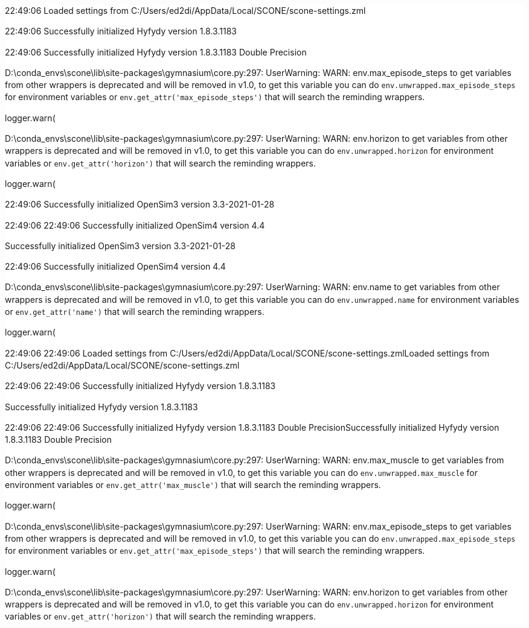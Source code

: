 22:49:06 Loaded settings from C:/Users/ed2di/AppData/Local/SCONE/scone-settings.zml

22:49:06 Successfully initialized Hyfydy version 1.8.3.1183

22:49:06 Successfully initialized Hyfydy version 1.8.3.1183 Double Precision

D:\conda_envs\scone\lib\site-packages\gymnasium\core.py:297: UserWarning: WARN: env.max_episode_steps to get variables from other wrappers is deprecated and will be removed in v1.0, to get this variable you can do `env.unwrapped.max_episode_steps` for environment variables or `env.get_attr('max_episode_steps')` that will search the reminding wrappers.

logger.warn(

D:\conda_envs\scone\lib\site-packages\gymnasium\core.py:297: UserWarning: WARN: env.horizon to get variables from other wrappers is deprecated and will be removed in v1.0, to get this variable you can do `env.unwrapped.horizon` for environment variables or `env.get_attr('horizon')` that will search the reminding wrappers.

logger.warn(

22:49:06 Successfully initialized OpenSim3 version 3.3-2021-01-28

22:49:06 22:49:06 Successfully initialized OpenSim4 version 4.4

Successfully initialized OpenSim3 version 3.3-2021-01-28

22:49:06 Successfully initialized OpenSim4 version 4.4

D:\conda_envs\scone\lib\site-packages\gymnasium\core.py:297: UserWarning: WARN: env.name to get variables from other wrappers is deprecated and will be removed in v1.0, to get this variable you can do `env.unwrapped.name` for environment variables or `env.get_attr('name')` that will search the reminding wrappers.

logger.warn(

22:49:06 22:49:06 Loaded settings from C:/Users/ed2di/AppData/Local/SCONE/scone-settings.zmlLoaded settings from C:/Users/ed2di/AppData/Local/SCONE/scone-settings.zml

22:49:06 22:49:06 Successfully initialized Hyfydy version 1.8.3.1183

Successfully initialized Hyfydy version 1.8.3.1183

22:49:06 22:49:06 Successfully initialized Hyfydy version 1.8.3.1183 Double PrecisionSuccessfully initialized Hyfydy version 1.8.3.1183 Double Precision

D:\conda_envs\scone\lib\site-packages\gymnasium\core.py:297: UserWarning: WARN: env.max_muscle to get variables from other wrappers is deprecated and will be removed in v1.0, to get this variable you can do `env.unwrapped.max_muscle` for environment variables or `env.get_attr('max_muscle')` that will search the reminding wrappers.

logger.warn(

D:\conda_envs\scone\lib\site-packages\gymnasium\core.py:297: UserWarning: WARN: env.max_episode_steps to get variables from other wrappers is deprecated and will be removed in v1.0, to get this variable you can do `env.unwrapped.max_episode_steps` for environment variables or `env.get_attr('max_episode_steps')` that will search the reminding wrappers.

logger.warn(

D:\conda_envs\scone\lib\site-packages\gymnasium\core.py:297: UserWarning: WARN: env.horizon to get variables from other wrappers is deprecated and will be removed in v1.0, to get this variable you can do `env.unwrapped.horizon` for environment variables or `env.get_attr('horizon')` that will search the reminding wrappers.
